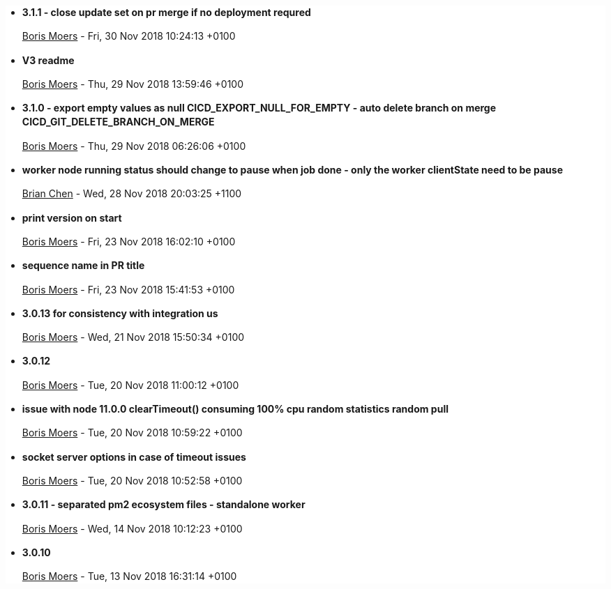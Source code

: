 

* __3.1.1 - close update set on pr merge if no deployment requred__

    [Boris Moers](mailto:boris@moers.ch) - Fri, 30 Nov 2018 10:24:13 +0100



* __V3 readme__

    [Boris Moers](mailto:boris@moers.ch) - Thu, 29 Nov 2018 13:59:46 +0100


* __3.1.0 - export empty values as null   CICD_EXPORT_NULL_FOR_EMPTY - auto delete branch on merge   CICD_GIT_DELETE_BRANCH_ON_MERGE__

    [Boris Moers](mailto:boris@moers.ch) - Thu, 29 Nov 2018 06:26:06 +0100
    
    

* __worker node running status should change to pause when job done 	 - only the worker clientState need to be pause__

    [Brian Chen](mailto:gitlabalarm@gmail.com) - Wed, 28 Nov 2018 20:03:25 +1100
    
    

* __print version on start__

    [Boris Moers](mailto:boris@moers.ch) - Fri, 23 Nov 2018 16:02:10 +0100
    
    

* __sequence name in PR title__

    [Boris Moers](mailto:boris@moers.ch) - Fri, 23 Nov 2018 15:41:53 +0100
    
    

* __3.0.13 for consistency with integration us__

    [Boris Moers](mailto:boris@moers.ch) - Wed, 21 Nov 2018 15:50:34 +0100
    
    

* __3.0.12__

    [Boris Moers](mailto:boris@moers.ch) - Tue, 20 Nov 2018 11:00:12 +0100
    
    

* __issue with node 11.0.0 clearTimeout() consuming 100% cpu random statistics random pull__

    [Boris Moers](mailto:boris@moers.ch) - Tue, 20 Nov 2018 10:59:22 +0100
    
    

* __socket server options in case of timeout issues__

    [Boris Moers](mailto:boris@moers.ch) - Tue, 20 Nov 2018 10:52:58 +0100
    
    

* __3.0.11 - separated pm2 ecosystem files - standalone worker__

    [Boris Moers](mailto:boris@moers.ch) - Wed, 14 Nov 2018 10:12:23 +0100
    
    

* __3.0.10__

    [Boris Moers](mailto:boris@moers.ch) - Tue, 13 Nov 2018 16:31:14 +0100
    